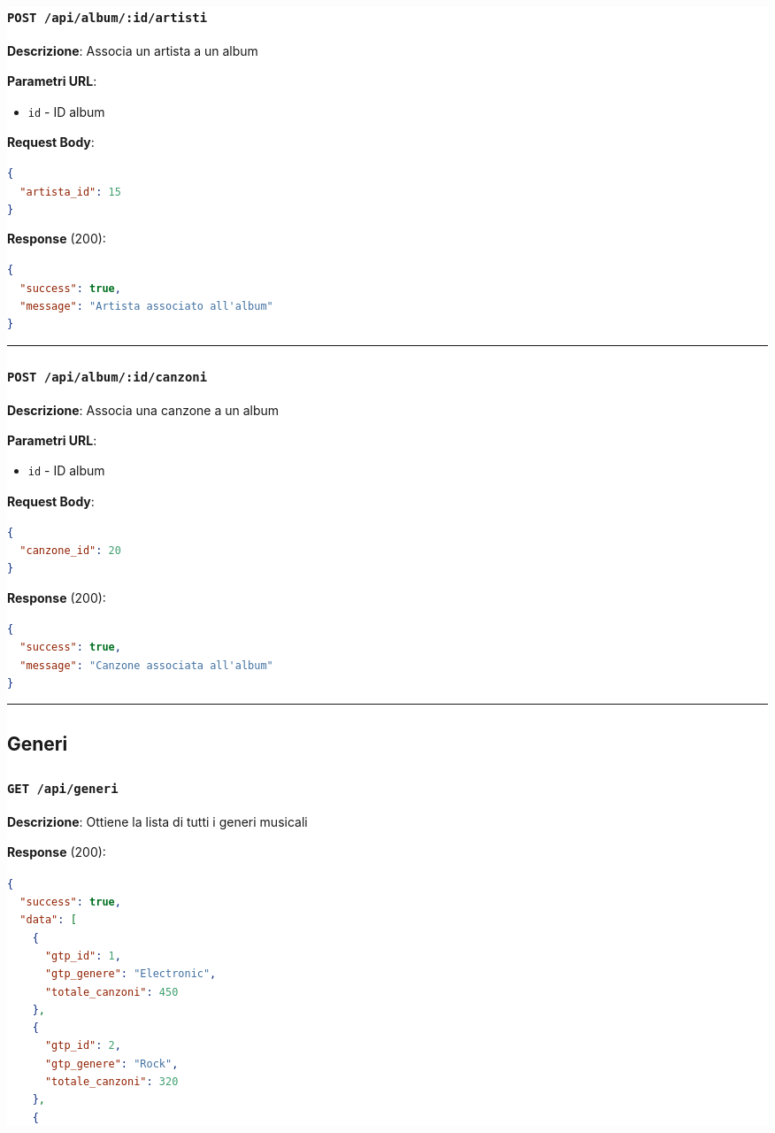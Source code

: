
### `POST /api/album/:id/artisti`
**Descrizione**: Associa un artista a un album

**Parametri URL**:
- `id` - ID album

**Request Body**:
```json
{
  "artista_id": 15
}
```

**Response** (200):
```json
{
  "success": true,
  "message": "Artista associato all'album"
}
```

---

### `POST /api/album/:id/canzoni`
**Descrizione**: Associa una canzone a un album

**Parametri URL**:
- `id` - ID album

**Request Body**:
```json
{
  "canzone_id": 20
}
```

**Response** (200):
```json
{
  "success": true,
  "message": "Canzone associata all'album"
}
```

---

## Generi

### `GET /api/generi`
**Descrizione**: Ottiene la lista di tutti i generi musicali

**Response** (200):
```json
{
  "success": true,
  "data": [
    {
      "gtp_id": 1,
      "gtp_genere": "Electronic",
      "totale_canzoni": 450
    },
    {
      "gtp_id": 2,
      "gtp_genere": "Rock",
      "totale_canzoni": 320
    },
    {
```